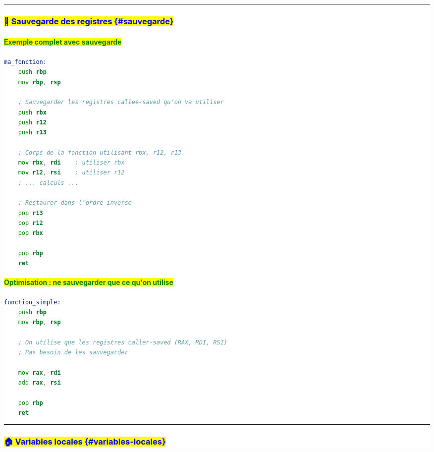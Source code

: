 ***

### <mark style="color:blue;">💾 Sauvegarde des registres {#sauvegarde}</mark>

#### <mark style="color:green;">Exemple complet avec sauvegarde</mark>

```asm
ma_fonction:
    push rbp
    mov rbp, rsp
    
    ; Sauvegarder les registres callee-saved qu'on va utiliser
    push rbx
    push r12
    push r13
    
    ; Corps de la fonction utilisant rbx, r12, r13
    mov rbx, rdi    ; utiliser rbx
    mov r12, rsi    ; utiliser r12
    ; ... calculs ...
    
    ; Restaurer dans l'ordre inverse
    pop r13
    pop r12
    pop rbx
    
    pop rbp
    ret
```

#### <mark style="color:green;">Optimisation : ne sauvegarder que ce qu'on utilise</mark>

```asm
fonction_simple:
    push rbp
    mov rbp, rsp
    
    ; On utilise que les registres caller-saved (RAX, RDI, RSI)
    ; Pas besoin de les sauvegarder
    
    mov rax, rdi
    add rax, rsi
    
    pop rbp
    ret
```

***

### <mark style="color:blue;">🏠 Variables locales {#variables-locales}</mark>
